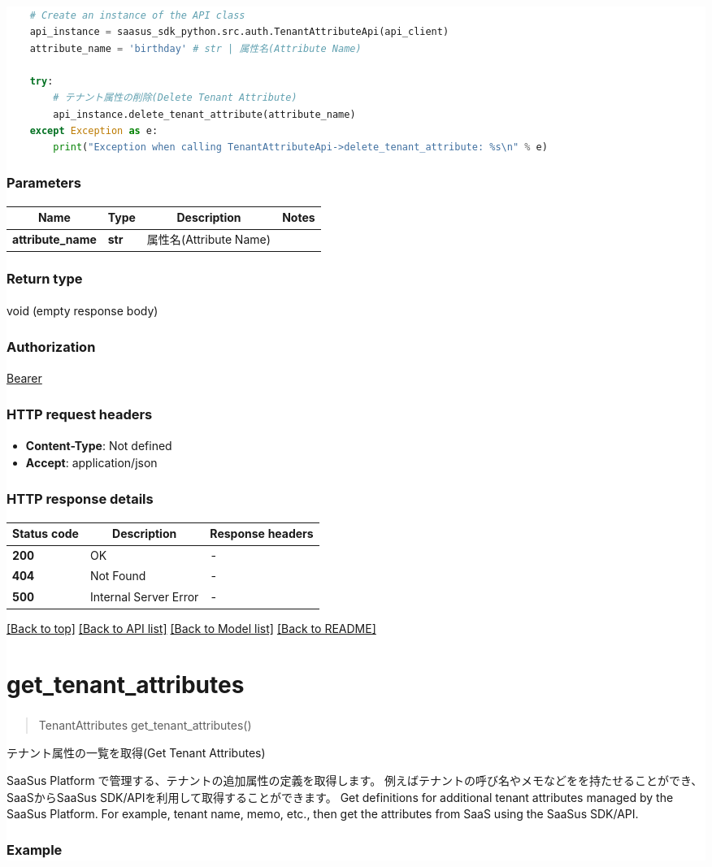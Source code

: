 ```python
    # Create an instance of the API class
    api_instance = saasus_sdk_python.src.auth.TenantAttributeApi(api_client)
    attribute_name = 'birthday' # str | 属性名(Attribute Name)

    try:
        # テナント属性の削除(Delete Tenant Attribute)
        api_instance.delete_tenant_attribute(attribute_name)
    except Exception as e:
        print("Exception when calling TenantAttributeApi->delete_tenant_attribute: %s\n" % e)
```



### Parameters

Name | Type | Description  | Notes
------------- | ------------- | ------------- | -------------
 **attribute_name** | **str**| 属性名(Attribute Name) | 

### Return type

void (empty response body)

### Authorization

[Bearer](../README.md#Bearer)

### HTTP request headers

 - **Content-Type**: Not defined
 - **Accept**: application/json

### HTTP response details
| Status code | Description | Response headers |
|-------------|-------------|------------------|
**200** | OK |  -  |
**404** | Not Found |  -  |
**500** | Internal Server Error |  -  |

[[Back to top]](#) [[Back to API list]](../README.md#documentation-for-api-endpoints) [[Back to Model list]](../README.md#documentation-for-models) [[Back to README]](../README.md)

# **get_tenant_attributes**
> TenantAttributes get_tenant_attributes()

テナント属性の一覧を取得(Get Tenant Attributes)

SaaSus Platform で管理する、テナントの追加属性の定義を取得します。 例えばテナントの呼び名やメモなどをを持たせることができ、SaaSからSaaSus SDK/APIを利用して取得することができます。  Get definitions for additional tenant attributes managed by the SaaSus Platform. For example, tenant name, memo, etc., then get the attributes from SaaS using the SaaSus SDK/API. 

### Example
